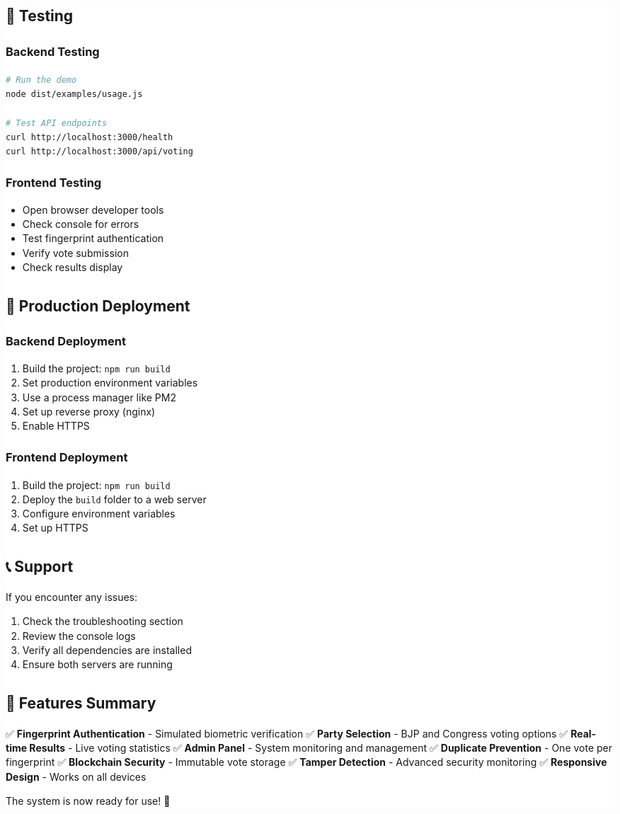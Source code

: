 ## 📝 Testing

### Backend Testing
```bash
# Run the demo
node dist/examples/usage.js

# Test API endpoints
curl http://localhost:3000/health
curl http://localhost:3000/api/voting
```

### Frontend Testing
- Open browser developer tools
- Check console for errors
- Test fingerprint authentication
- Verify vote submission
- Check results display

## 🚀 Production Deployment

### Backend Deployment
1. Build the project: `npm run build`
2. Set production environment variables
3. Use a process manager like PM2
4. Set up reverse proxy (nginx)
5. Enable HTTPS

### Frontend Deployment
1. Build the project: `npm run build`
2. Deploy the `build` folder to a web server
3. Configure environment variables
4. Set up HTTPS

## 📞 Support

If you encounter any issues:
1. Check the troubleshooting section
2. Review the console logs
3. Verify all dependencies are installed
4. Ensure both servers are running

## 🎯 Features Summary

✅ **Fingerprint Authentication** - Simulated biometric verification
✅ **Party Selection** - BJP and Congress voting options
✅ **Real-time Results** - Live voting statistics
✅ **Admin Panel** - System monitoring and management
✅ **Duplicate Prevention** - One vote per fingerprint
✅ **Blockchain Security** - Immutable vote storage
✅ **Tamper Detection** - Advanced security monitoring
✅ **Responsive Design** - Works on all devices

The system is now ready for use! 🎉
